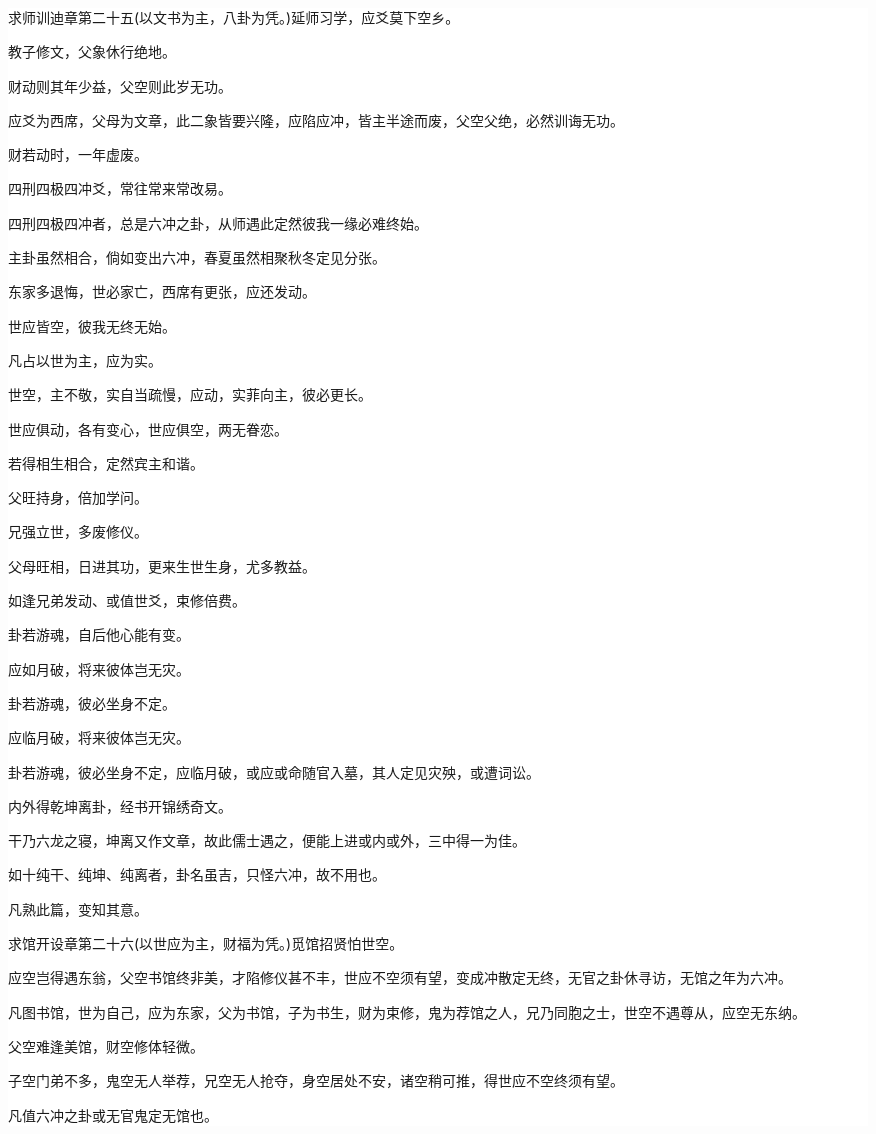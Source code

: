 求师训迪章第二十五(以文书为主，八卦为凭。)延师习学，应爻莫下空乡。

教子修文，父象休行绝地。

财动则其年少益，父空则此岁无功。

应爻为西席，父母为文章，此二象皆要兴隆，应陷应冲，皆主半途而废，父空父绝，必然训诲无功。

财若动时，一年虚废。

四刑四极四冲爻，常往常来常改易。

四刑四极四冲者，总是六冲之卦，从师遇此定然彼我一缘必难终始。

主卦虽然相合，倘如变出六冲，春夏虽然相聚秋冬定见分张。

东家多退悔，世必家亡，西席有更张，应还发动。

世应皆空，彼我无终无始。

凡占以世为主，应为实。

世空，主不敬，实自当疏慢，应动，实菲向主，彼必更长。

世应俱动，各有变心，世应俱空，两无眷恋。

若得相生相合，定然宾主和谐。

父旺持身，倍加学问。

兄强立世，多废修仪。

父母旺相，日进其功，更来生世生身，尤多教益。

如逢兄弟发动、或值世爻，束修倍费。

卦若游魂，自后他心能有变。

应如月破，将来彼体岂无灾。

卦若游魂，彼必坐身不定。

应临月破，将来彼体岂无灾。

卦若游魂，彼必坐身不定，应临月破，或应或命随官入墓，其人定见灾殃，或遭词讼。

内外得乾坤离卦，经书开锦绣奇文。

干乃六龙之寝，坤离又作文章，故此儒士遇之，便能上进或内或外，三中得一为佳。

如十纯干、纯坤、纯离者，卦名虽吉，只怪六冲，故不用也。

凡熟此篇，变知其意。

求馆开设章第二十六(以世应为主，财福为凭。)觅馆招贤怕世空。

应空岂得遇东翁，父空书馆终非美，才陷修仪甚不丰，世应不空须有望，变成冲散定无终，无官之卦休寻访，无馆之年为六冲。

凡图书馆，世为自己，应为东家，父为书馆，子为书生，财为束修，鬼为荐馆之人，兄乃同胞之士，世空不遇尊从，应空无东纳。

父空难逢美馆，财空修体轻微。

子空门弟不多，鬼空无人举荐，兄空无人抢夺，身空居处不安，诸空稍可推，得世应不空终须有望。

凡值六冲之卦或无官鬼定无馆也。
